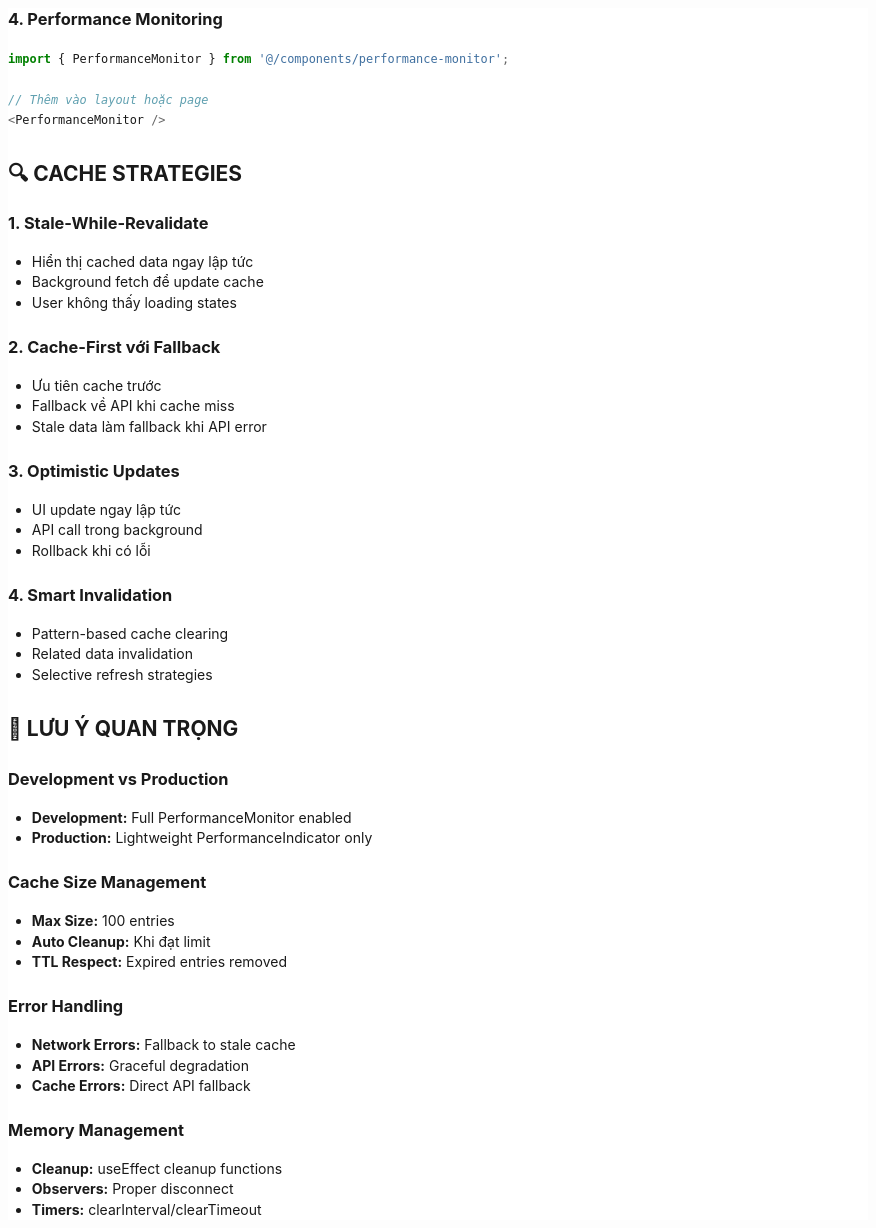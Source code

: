 ### 4. Performance Monitoring
```typescript
import { PerformanceMonitor } from '@/components/performance-monitor';

// Thêm vào layout hoặc page
<PerformanceMonitor />
```

## 🔍 CACHE STRATEGIES

### 1. Stale-While-Revalidate
- Hiển thị cached data ngay lập tức
- Background fetch để update cache
- User không thấy loading states

### 2. Cache-First với Fallback
- Ưu tiên cache trước
- Fallback về API khi cache miss
- Stale data làm fallback khi API error

### 3. Optimistic Updates
- UI update ngay lập tức
- API call trong background
- Rollback khi có lỗi

### 4. Smart Invalidation
- Pattern-based cache clearing
- Related data invalidation
- Selective refresh strategies

## 🚨 LƯU Ý QUAN TRỌNG

### Development vs Production
- **Development:** Full PerformanceMonitor enabled
- **Production:** Lightweight PerformanceIndicator only

### Cache Size Management
- **Max Size:** 100 entries
- **Auto Cleanup:** Khi đạt limit
- **TTL Respect:** Expired entries removed

### Error Handling
- **Network Errors:** Fallback to stale cache
- **API Errors:** Graceful degradation
- **Cache Errors:** Direct API fallback

### Memory Management
- **Cleanup:** useEffect cleanup functions
- **Observers:** Proper disconnect
- **Timers:** clearInterval/clearTimeout
